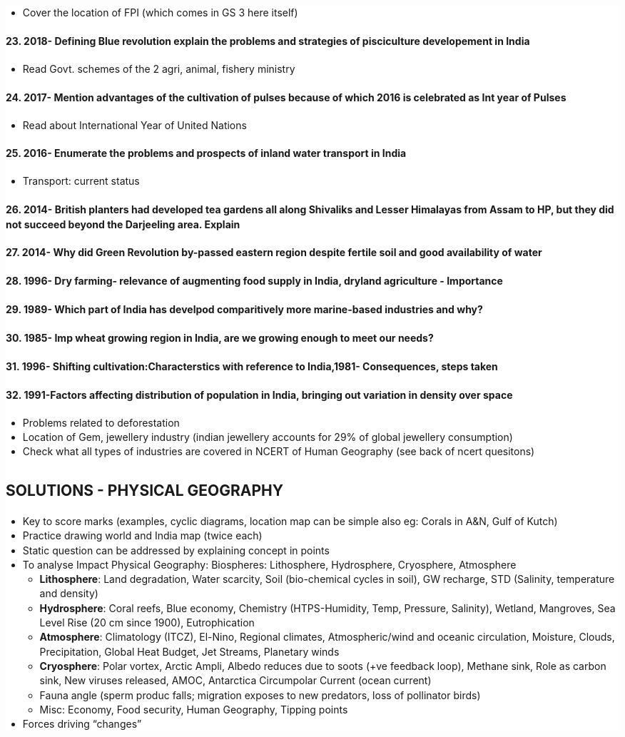- Cover the location of FPI (which comes in GS 3 here itself)

#### 23. 2018- Defining Blue revolution explain the problems and strategies of pisciculture developement in India

- Read Govt. schemes of the 2 agri, animal, fishery ministry

#### 24. 2017- Mention advantages of the cultivation of pulses because of which 2016 is celebrated as Int year of Pulses

- Read about International Year of United Nations

#### 25. 2016- Enumerate the problems and prospects of inland water transport in India

- Transport: current status

#### 26. 2014- British planters had developed tea gardens all along Shivaliks and Lesser Himalayas from Assam to HP, but they did not succeed beyond the Darjeeling area. Explain

#### 27. 2014- Why did Green Revolution by-passed eastern region despite fertile soil and good availability of water

#### 28. 1996- Dry farming- relevance of augmenting food supply in India, dryland agriculture - Importance

#### 29. 1989- Which part of India has develpod comparitively more marine-based industries and why?

#### 30. 1985- Imp wheat growing region in India, are we growing enough to meet our needs?

#### 31. 1996- Shifting cultivation:Characterstics with reference to India,1981- Consequences, steps taken

#### 32. 1991-Factors affecting distribution of population in India, bringing out variation in density over space

- Problems related to deforestation
- Location of Gem, jewellery industry (indian jewellery accounts for 29% of global jewellery consumption)
- Check what all types of industries are covered in NCERT of Human Geography (see back of ncert quesitons)

## SOLUTIONS - PHYSICAL GEOGRAPHY

- Key to score marks (examples, cyclic diagrams, location map can be simple also eg: Corals in A&N, Gulf of Kutch)
- Practice drawing world and India map (twice each)
- Static question can be addressed by explaining concept in points
- To analyse Impact Physical Geography: Biospheres: Lithosphere, Hydrosphere, Cryosphere, Atmosphere
    - **Lithosphere**: Land degradation, Water scarcity, Soil (bio-chemical cycles in soil), GW recharge, STD (Salinity, temperature and density)
    - **Hydrosphere**: Coral reefs, Blue economy, Chemistry (HTPS-Humidity, Temp, Pressure, Salinity), Wetland, Mangroves, Sea Level Rise (20 cm since 1900), Eutrophication
    - **Atmosphere**: Climatology (ITCZ), El-Nino, Regional climates, Atmospheric/wind and oceanic circulation, Moisture, Clouds, Precipitation, Global Heat Budget, Jet Streams, Planetary winds
    - **Cryosphere**: Polar vortex, Arctic Ampli, Albedo reduces due to soots (+ve feedback loop), Methane sink, Role as carbon sink, New viruses released, AMOC, Antarctica Circumpolar Current (ocean current)
    - Fauna angle (sperm produc falls; migration exposes to new predators, loss of pollinator birds)
    - Misc: Economy, Food security, Human Geography, Tipping points
- Forces driving “changes”